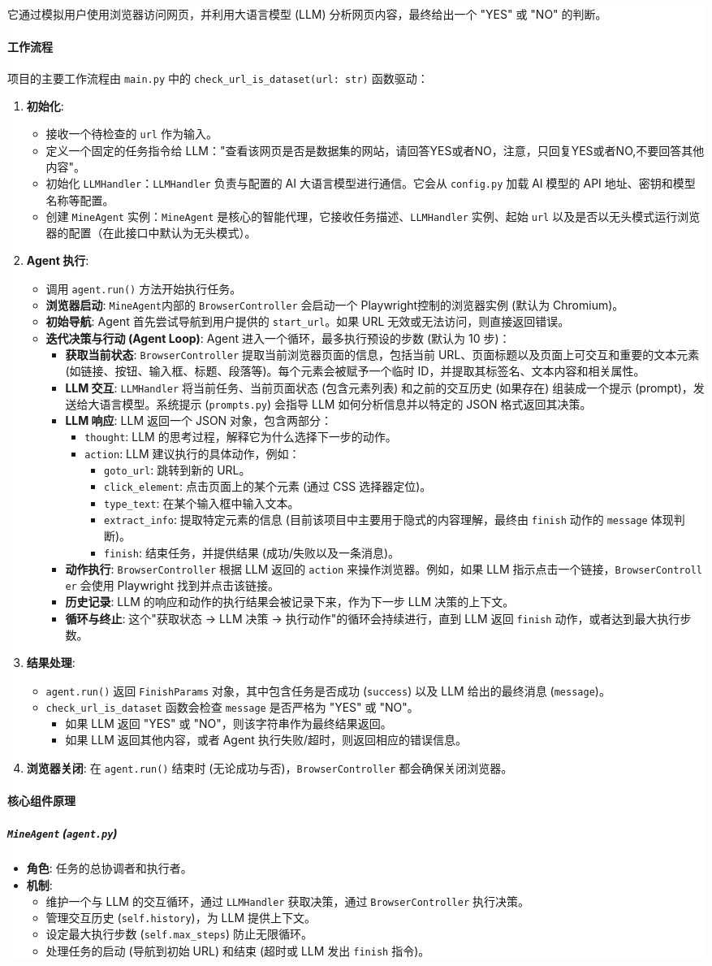 它通过模拟用户使用浏览器访问网页，并利用大语言模型 (LLM) 分析网页内容，最终给出一个 "YES" 或 "NO" 的判断。

#### 工作流程

项目的主要工作流程由 `main.py` 中的 `check_url_is_dataset(url: str)` 函数驱动：

1.  **初始化**:
    *   接收一个待检查的 `url` 作为输入。
    *   定义一个固定的任务指令给 LLM："查看该网页是否是数据集的网站，请回答YES或者NO，注意，只回复YES或者NO,不要回答其他内容"。
    *   初始化 `LLMHandler`：`LLMHandler` 负责与配置的 AI 大语言模型进行通信。它会从 `config.py` 加载 AI 模型的 API 地址、密钥和模型名称等配置。
    *   创建 `MineAgent` 实例：`MineAgent` 是核心的智能代理，它接收任务描述、`LLMHandler` 实例、起始 `url` 以及是否以无头模式运行浏览器的配置（在此接口中默认为无头模式）。

2.  **Agent 执行**:
    *   调用 `agent.run()` 方法开始执行任务。
    *   **浏览器启动**: `MineAgent`内部的 `BrowserController` 会启动一个 Playwright控制的浏览器实例 (默认为 Chromium)。
    *   **初始导航**: Agent 首先尝试导航到用户提供的 `start_url`。如果 URL 无效或无法访问，则直接返回错误。
    *   **迭代决策与行动 (Agent Loop)**: Agent 进入一个循环，最多执行预设的步数 (默认为 10 步)：
        *   **获取当前状态**: `BrowserController` 提取当前浏览器页面的信息，包括当前 URL、页面标题以及页面上可交互和重要的文本元素 (如链接、按钮、输入框、标题、段落等)。每个元素会被赋予一个临时 ID，并提取其标签名、文本内容和相关属性。
        *   **LLM 交互**: `LLMHandler` 将当前任务、当前页面状态 (包含元素列表) 和之前的交互历史 (如果存在) 组装成一个提示 (prompt)，发送给大语言模型。系统提示 (`prompts.py`) 会指导 LLM 如何分析信息并以特定的 JSON 格式返回其决策。
        *   **LLM 响应**: LLM 返回一个 JSON 对象，包含两部分：
            *   `thought`: LLM 的思考过程，解释它为什么选择下一步的动作。
            *   `action`: LLM 建议执行的具体动作，例如：
                *   `goto_url`: 跳转到新的 URL。
                *   `click_element`: 点击页面上的某个元素 (通过 CSS 选择器定位)。
                *   `type_text`: 在某个输入框中输入文本。
                *   `extract_info`: 提取特定元素的信息 (目前该项目中主要用于隐式的内容理解，最终由 `finish` 动作的 `message` 体现判断)。
                *   `finish`: 结束任务，并提供结果 (成功/失败以及一条消息)。
        *   **动作执行**: `BrowserController` 根据 LLM 返回的 `action` 来操作浏览器。例如，如果 LLM 指示点击一个链接，`BrowserController` 会使用 Playwright 找到并点击该链接。
        *   **历史记录**: LLM 的响应和动作的执行结果会被记录下来，作为下一步 LLM 决策的上下文。
        *   **循环与终止**: 这个"获取状态 -> LLM 决策 -> 执行动作"的循环会持续进行，直到 LLM 返回 `finish` 动作，或者达到最大执行步数。

3.  **结果处理**:
    *   `agent.run()` 返回 `FinishParams` 对象，其中包含任务是否成功 (`success`) 以及 LLM 给出的最终消息 (`message`)。
    *   `check_url_is_dataset` 函数会检查 `message` 是否严格为 "YES" 或 "NO"。
        *   如果 LLM 返回 "YES" 或 "NO"，则该字符串作为最终结果返回。
        *   如果 LLM 返回其他内容，或者 Agent 执行失败/超时，则返回相应的错误信息。

4.  **浏览器关闭**: 在 `agent.run()` 结束时 (无论成功与否)，`BrowserController` 都会确保关闭浏览器。

#### 核心组件原理

##### `MineAgent` (`agent.py`)

*   **角色**: 任务的总协调者和执行者。
*   **机制**:
    *   维护一个与 LLM 的交互循环，通过 `LLMHandler` 获取决策，通过 `BrowserController` 执行决策。
    *   管理交互历史 (`self.history`)，为 LLM 提供上下文。
    *   设定最大执行步数 (`self.max_steps`) 防止无限循环。
    *   处理任务的启动 (导航到初始 URL) 和结束 (超时或 LLM 发出 `finish` 指令)。
